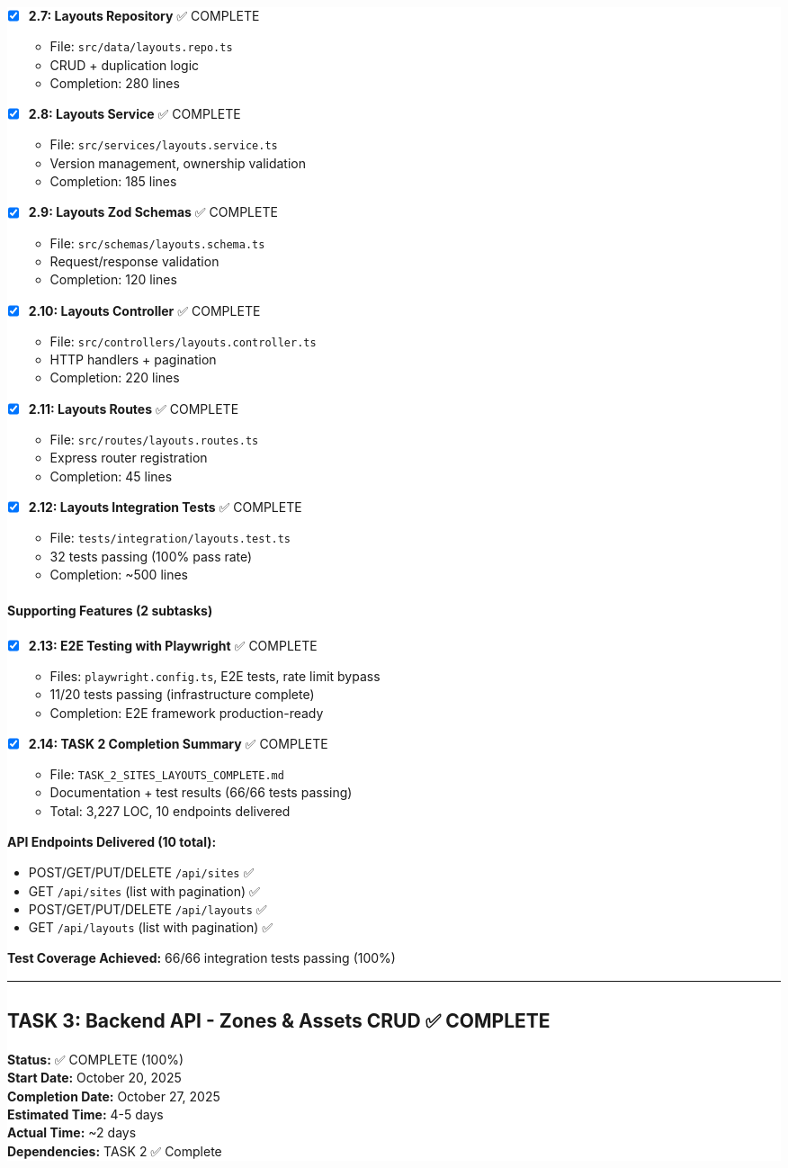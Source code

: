 - [x] **2.7: Layouts Repository** ✅ COMPLETE
  - File: `src/data/layouts.repo.ts`
  - CRUD + duplication logic
  - Completion: 280 lines

- [x] **2.8: Layouts Service** ✅ COMPLETE
  - File: `src/services/layouts.service.ts`
  - Version management, ownership validation
  - Completion: 185 lines

- [x] **2.9: Layouts Zod Schemas** ✅ COMPLETE
  - File: `src/schemas/layouts.schema.ts`
  - Request/response validation
  - Completion: 120 lines

- [x] **2.10: Layouts Controller** ✅ COMPLETE
  - File: `src/controllers/layouts.controller.ts`
  - HTTP handlers + pagination
  - Completion: 220 lines

- [x] **2.11: Layouts Routes** ✅ COMPLETE
  - File: `src/routes/layouts.routes.ts`
  - Express router registration
  - Completion: 45 lines

- [x] **2.12: Layouts Integration Tests** ✅ COMPLETE
  - File: `tests/integration/layouts.test.ts`
  - 32 tests passing (100% pass rate)
  - Completion: ~500 lines

#### Supporting Features (2 subtasks)

- [x] **2.13: E2E Testing with Playwright** ✅ COMPLETE
  - Files: `playwright.config.ts`, E2E tests, rate limit bypass
  - 11/20 tests passing (infrastructure complete)
  - Completion: E2E framework production-ready

- [x] **2.14: TASK 2 Completion Summary** ✅ COMPLETE
  - File: `TASK_2_SITES_LAYOUTS_COMPLETE.md`
  - Documentation + test results (66/66 tests passing)
  - Total: 3,227 LOC, 10 endpoints delivered

**API Endpoints Delivered (10 total):**
- POST/GET/PUT/DELETE `/api/sites` ✅
- GET `/api/sites` (list with pagination) ✅
- POST/GET/PUT/DELETE `/api/layouts` ✅
- GET `/api/layouts` (list with pagination) ✅

**Test Coverage Achieved:** 66/66 integration tests passing (100%)

---

## TASK 3: Backend API - Zones & Assets CRUD ✅ COMPLETE

**Status:** ✅ COMPLETE (100%)  
**Start Date:** October 20, 2025  
**Completion Date:** October 27, 2025  
**Estimated Time:** 4-5 days  
**Actual Time:** ~2 days  
**Dependencies:** TASK 2 ✅ Complete  
